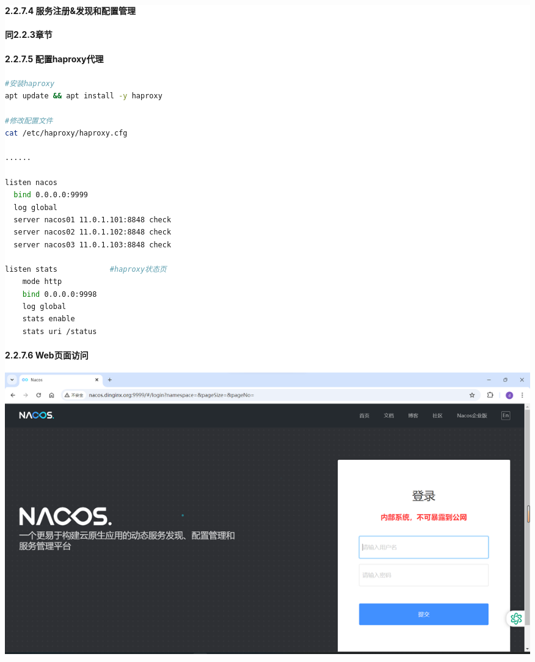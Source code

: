 #### 2.2.7.4 服务注册&发现和配置管理

**同2.2.3章节**

#### 2.2.7.5 配置haproxy代理

```sh
#安装haproxy
apt update && apt install -y haproxy

#修改配置文件
cat /etc/haproxy/haproxy.cfg 

......

listen nacos
  bind 0.0.0.0:9999
  log global
  server nacos01 11.0.1.101:8848 check
  server nacos02 11.0.1.102:8848 check
  server nacos03 11.0.1.103:8848 check

listen stats			#haproxy状态页
	mode http
	bind 0.0.0.0:9998
	log global
	stats enable
	stats uri /status
```

#### 2.2.7.6 Web页面访问

![image-20240923111541220](./images/image-20240923111541220.png)
